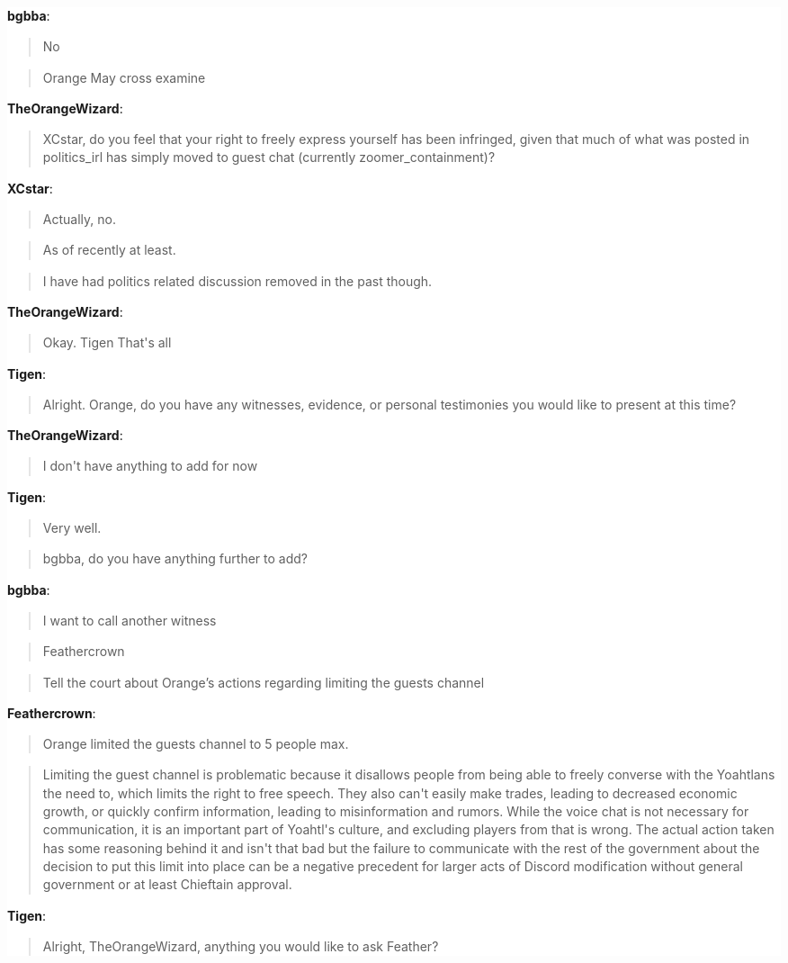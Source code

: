 **bgbba**:

>No

>Orange May cross examine

**TheOrangeWizard**:

>XCstar, do you feel that your right to freely express yourself has been infringed, given that much of what was posted in politics_irl has simply moved to guest chat (currently zoomer_containment)?

**XCstar**:

>Actually, no.

>As of recently at least.

>I have had politics related discussion removed in the past though.

**TheOrangeWizard**:

>Okay. Tigen That's all

**Tigen**:

>Alright. Orange, do you have any witnesses, evidence, or personal testimonies you would like to present at this time?

**TheOrangeWizard**:

>I don't have anything to add for now

**Tigen**:

>Very well.

>bgbba, do you have anything further to add?

**bgbba**:

>I want to call another witness

>Feathercrown

>Tell the court about Orange’s actions regarding limiting the guests channel

**Feathercrown**:

>Orange limited the guests channel to 5 people max.

>Limiting the guest channel is problematic because it disallows people from being able to freely converse with the Yoahtlans the need to, which limits the right to free speech. They also can't easily make trades, leading to decreased economic growth, or quickly confirm information, leading to misinformation and rumors. While the voice chat is not necessary for communication, it is an important part of Yoahtl's culture, and excluding players from that is wrong. The actual action taken has some reasoning behind it and isn't that bad but the failure to communicate with the rest of the government about the decision to put this limit into place can be a negative precedent for larger acts of Discord modification without general government or at least Chieftain approval.

**Tigen**:

>Alright, TheOrangeWizard, anything you would like to ask Feather?
